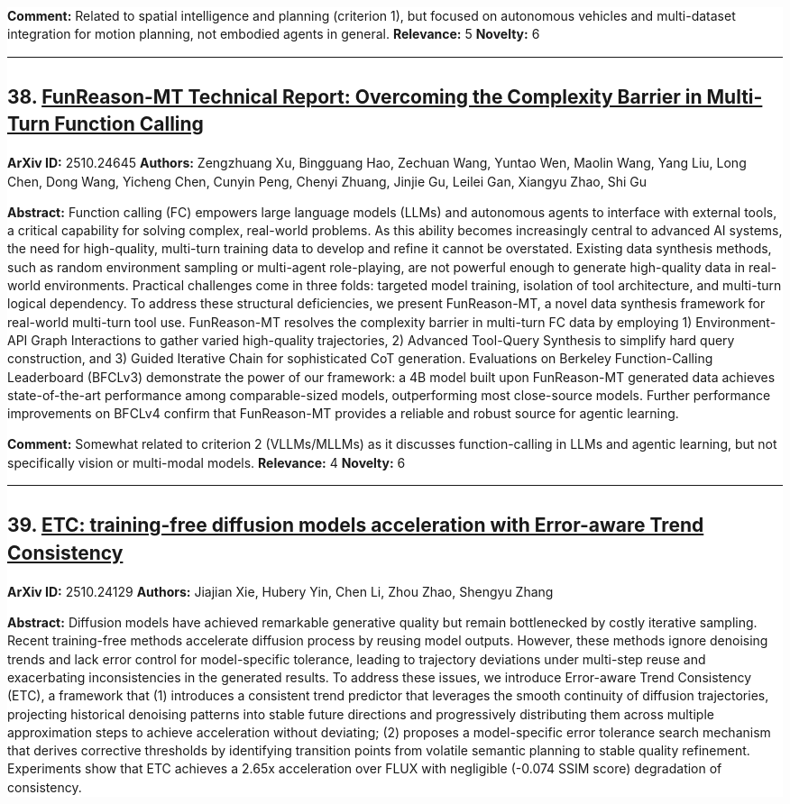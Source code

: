 **Comment:** Related to spatial intelligence and planning (criterion 1), but focused on autonomous vehicles and multi-dataset integration for motion planning, not embodied agents in general.
**Relevance:** 5
**Novelty:** 6

---

## 38. [FunReason-MT Technical Report: Overcoming the Complexity Barrier in Multi-Turn Function Calling](https://arxiv.org/abs/2510.24645) <a id="link38"></a>
**ArXiv ID:** 2510.24645
**Authors:** Zengzhuang Xu, Bingguang Hao, Zechuan Wang, Yuntao Wen, Maolin Wang, Yang Liu, Long Chen, Dong Wang, Yicheng Chen, Cunyin Peng, Chenyi Zhuang, Jinjie Gu, Leilei Gan, Xiangyu Zhao, Shi Gu

**Abstract:**  Function calling (FC) empowers large language models (LLMs) and autonomous agents to interface with external tools, a critical capability for solving complex, real-world problems. As this ability becomes increasingly central to advanced AI systems, the need for high-quality, multi-turn training data to develop and refine it cannot be overstated. Existing data synthesis methods, such as random environment sampling or multi-agent role-playing, are not powerful enough to generate high-quality data in real-world environments. Practical challenges come in three folds: targeted model training, isolation of tool architecture, and multi-turn logical dependency. To address these structural deficiencies, we present FunReason-MT, a novel data synthesis framework for real-world multi-turn tool use. FunReason-MT resolves the complexity barrier in multi-turn FC data by employing 1) Environment-API Graph Interactions to gather varied high-quality trajectories, 2) Advanced Tool-Query Synthesis to simplify hard query construction, and 3) Guided Iterative Chain for sophisticated CoT generation. Evaluations on Berkeley Function-Calling Leaderboard (BFCLv3) demonstrate the power of our framework: a 4B model built upon FunReason-MT generated data achieves state-of-the-art performance among comparable-sized models, outperforming most close-source models. Further performance improvements on BFCLv4 confirm that FunReason-MT provides a reliable and robust source for agentic learning.

**Comment:** Somewhat related to criterion 2 (VLLMs/MLLMs) as it discusses function-calling in LLMs and agentic learning, but not specifically vision or multi-modal models.
**Relevance:** 4
**Novelty:** 6

---

## 39. [ETC: training-free diffusion models acceleration with Error-aware Trend Consistency](https://arxiv.org/abs/2510.24129) <a id="link39"></a>
**ArXiv ID:** 2510.24129
**Authors:** Jiajian Xie, Hubery Yin, Chen Li, Zhou Zhao, Shengyu Zhang

**Abstract:**  Diffusion models have achieved remarkable generative quality but remain bottlenecked by costly iterative sampling. Recent training-free methods accelerate diffusion process by reusing model outputs. However, these methods ignore denoising trends and lack error control for model-specific tolerance, leading to trajectory deviations under multi-step reuse and exacerbating inconsistencies in the generated results. To address these issues, we introduce Error-aware Trend Consistency (ETC), a framework that (1) introduces a consistent trend predictor that leverages the smooth continuity of diffusion trajectories, projecting historical denoising patterns into stable future directions and progressively distributing them across multiple approximation steps to achieve acceleration without deviating; (2) proposes a model-specific error tolerance search mechanism that derives corrective thresholds by identifying transition points from volatile semantic planning to stable quality refinement. Experiments show that ETC achieves a 2.65x acceleration over FLUX with negligible (-0.074 SSIM score) degradation of consistency.
